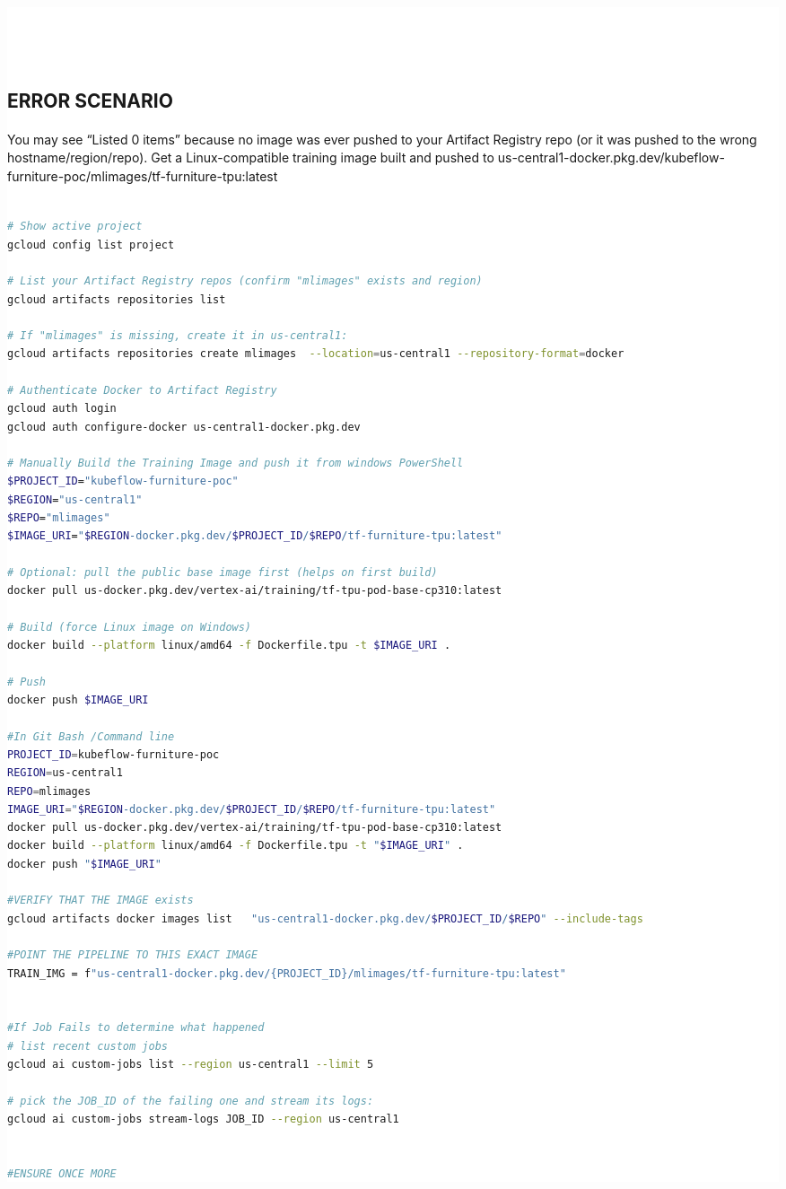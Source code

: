 <BR>
<BR>
<BR>

## ERROR SCENARIO ## 
You may see “Listed 0 items” because no image was ever pushed to your Artifact Registry repo (or it was pushed to the wrong hostname/region/repo). Get a Linux-compatible training image built and pushed to us-central1-docker.pkg.dev/kubeflow-furniture-poc/mlimages/tf-furniture-tpu:latest

```bash

# Show active project
gcloud config list project

# List your Artifact Registry repos (confirm "mlimages" exists and region)
gcloud artifacts repositories list

# If "mlimages" is missing, create it in us-central1:
gcloud artifacts repositories create mlimages  --location=us-central1 --repository-format=docker

# Authenticate Docker to Artifact Registry
gcloud auth login
gcloud auth configure-docker us-central1-docker.pkg.dev

# Manually Build the Training Image and push it from windows PowerShell
$PROJECT_ID="kubeflow-furniture-poc"
$REGION="us-central1"
$REPO="mlimages"
$IMAGE_URI="$REGION-docker.pkg.dev/$PROJECT_ID/$REPO/tf-furniture-tpu:latest"

# Optional: pull the public base image first (helps on first build)
docker pull us-docker.pkg.dev/vertex-ai/training/tf-tpu-pod-base-cp310:latest

# Build (force Linux image on Windows)
docker build --platform linux/amd64 -f Dockerfile.tpu -t $IMAGE_URI .

# Push
docker push $IMAGE_URI

#In Git Bash /Command line
PROJECT_ID=kubeflow-furniture-poc
REGION=us-central1
REPO=mlimages
IMAGE_URI="$REGION-docker.pkg.dev/$PROJECT_ID/$REPO/tf-furniture-tpu:latest"
docker pull us-docker.pkg.dev/vertex-ai/training/tf-tpu-pod-base-cp310:latest
docker build --platform linux/amd64 -f Dockerfile.tpu -t "$IMAGE_URI" .
docker push "$IMAGE_URI"

#VERIFY THAT THE IMAGE exists
gcloud artifacts docker images list   "us-central1-docker.pkg.dev/$PROJECT_ID/$REPO" --include-tags

#POINT THE PIPELINE TO THIS EXACT IMAGE
TRAIN_IMG = f"us-central1-docker.pkg.dev/{PROJECT_ID}/mlimages/tf-furniture-tpu:latest"


#If Job Fails to determine what happened
# list recent custom jobs
gcloud ai custom-jobs list --region us-central1 --limit 5

# pick the JOB_ID of the failing one and stream its logs:
gcloud ai custom-jobs stream-logs JOB_ID --region us-central1


#ENSURE ONCE MORE 
```